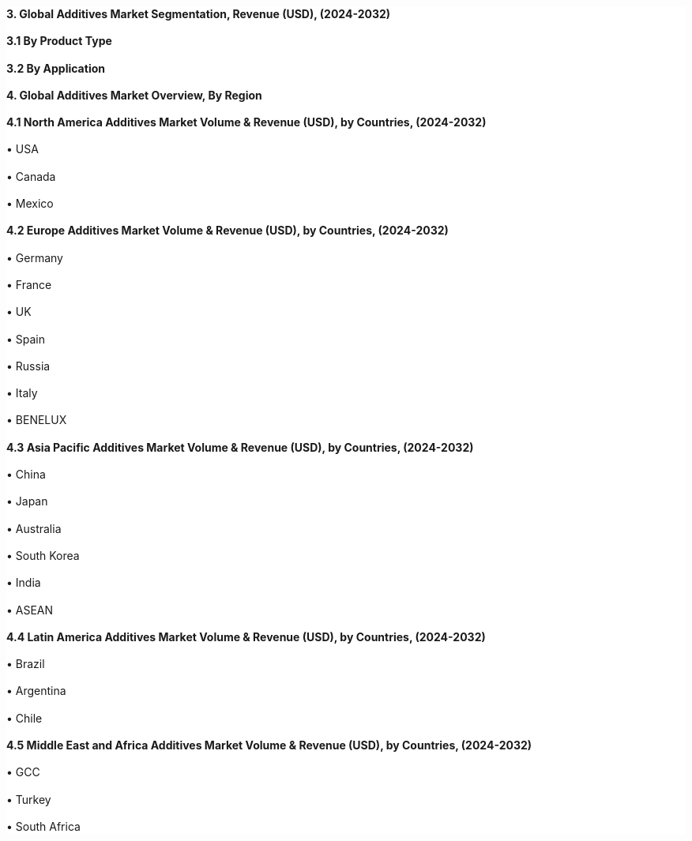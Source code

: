 <strong>3. Global Additives Market Segmentation, Revenue (USD), (2024-2032)</strong>

<strong>3.1 By Product Type</strong>

<strong>3.2 By Application</strong>

<strong>4. Global Additives Market Overview, By Region</strong>

<strong>4.1 North America Additives Market Volume &amp; Revenue (USD), by Countries, (2024-2032)</strong>

• USA

• Canada

• Mexico

<strong>4.2 Europe Additives Market Volume &amp; Revenue (USD), by Countries, (2024-2032)</strong>

• Germany

• France

• UK

• Spain

• Russia

• Italy

• BENELUX

<strong>4.3 Asia Pacific Additives Market Volume &amp; Revenue (USD), by Countries, (2024-2032)</strong>

• China

• Japan

• Australia

• South Korea

• India

• ASEAN

<strong>4.4 Latin America Additives Market Volume &amp; Revenue (USD), by Countries, (2024-2032)</strong>

• Brazil

• Argentina

• Chile

<strong>4.5 Middle East and Africa Additives Market Volume &amp; Revenue (USD), by Countries, (2024-2032)</strong>

• GCC

• Turkey

• South Africa
